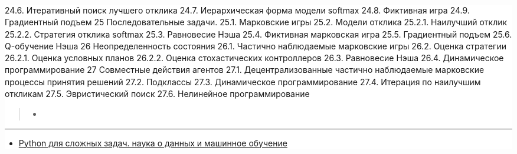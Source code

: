 24.6. Итеративный поиск лучшего отклика
24.7. Иерархическая форма модели softmax
24.8. Фиктивная игра
24.9. Градиентный подъем
25 Последовательные задачи. 
25.1. Марковские игры
25.2. Модели отклика
25.2.1. Наилучший отклик
25.2.2. Стратегия отклика softmax
25.3. Равновесие Нэша
25.4. Фиктивная марковская игра
25.5. Градиентный подъем
25.6. Q-обучение Нэша
26 Неопределенность состояния
26.1. Частично наблюдаемые марковские игры
26.2. Оценка стратегии
26.2.1. Оценка условных планов
26.2.2. Оценка стохастических контроллеров
26.3. Равновесие Нэша
26.4. Динамическое программирование
27 Совместные действия агентов
27.1. Децентрализованные частично наблюдаемые марковские процессы
принятия решений
27.2. Подклассы
27.3. Динамическое программирование
27.4. Итерация по наилучшим откликам
27.5. Эвристический поиск
27.6. Нелинейное программирование
> >
> -

---

- [Python для сложных задач. наука о данных и машинное обучение](Python_для_сложных_задач_наука_о_данных_и_машинное_обучение_PDFDrive.pdf)
